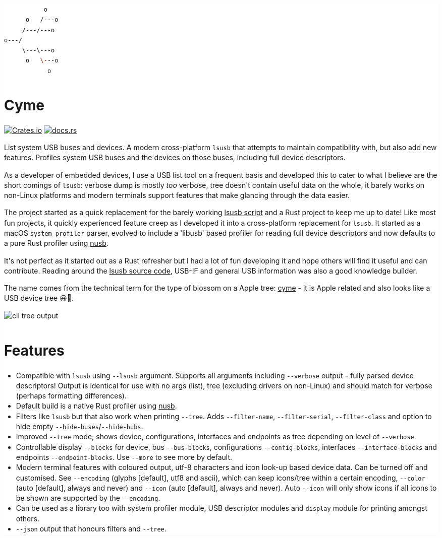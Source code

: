 ```bash
           o
      o   /---o
     /---/---o
o---/
     \---\---o
      o   \---o
            o
```
# Cyme

[![Crates.io](https://img.shields.io/crates/v/cyme?style=flat-square)](https://crates.io/crates/cyme)
[![docs.rs](https://img.shields.io/docsrs/cyme?style=flat-square)](https://docs.rs/cyme/latest/cyme/)

List system USB buses and devices. A modern cross-platform `lsusb` that attempts to maintain compatibility with, but also add new features. Profiles system USB buses and the devices on those buses, including full device descriptors.

As a developer of embedded devices, I use a USB list tool on a frequent basis and developed this to cater to what I believe are the short comings of `lsusb`: verbose dump is mostly _too_ verbose, tree doesn't contain useful data on the whole, it barely works on non-Linux platforms and modern terminals support features that make glancing through the data easier.

The project started as a quick replacement for the barely working [lsusb script](https://github.com/jlhonora/lsusb) and a Rust project to keep me up to date! Like most fun projects, it quickly experienced feature creep as I developed it into a cross-platform replacement for `lsusb`. It started as a macOS `system_profiler` parser, evolved to include a 'libusb' based profiler for reading full device descriptors and now defaults to a pure Rust profiler using [nusb](https://github.com/kevinmehall/nusb).

It's not perfect as it started out as a Rust refresher but I had a lot of fun developing it and hope others will find it useful and can contribute. Reading around the [lsusb source code](https://github.com/gregkh/usbutils/blob/master/lsusb.c), USB-IF and general USB information was also a good knowledge builder.

The name comes from the technical term for the type of blossom on a Apple tree: [cyme](https://en.wikipedia.org/wiki/Inflorescence#Determinate_or_cymose) - it is Apple related and also looks like a USB device tree 😃🌸.

![cli tree output](./doc/cli-tree.png)

# Features

* Compatible with `lsusb` using `--lsusb` argument. Supports all arguments including `--verbose` output - fully parsed device descriptors! Output is identical for use with no args (list), tree (excluding drivers on non-Linux) and should match for verbose (perhaps formatting differences).
* Default build is a native Rust profiler using [nusb](https://docs.rs/nusb/latest/nusb).
* Filters like `lsusb` but that also work when printing `--tree`. Adds `--filter-name`, `--filter-serial`, `--filter-class` and option to hide empty `--hide-buses`/`--hide-hubs`.
* Improved `--tree` mode; shows device, configurations, interfaces and endpoints as tree depending on level of `--verbose`.
* Controllable display `--blocks` for device, bus `--bus-blocks`, configurations `--config-blocks`, interfaces `--interface-blocks` and endpoints `--endpoint-blocks`. Use `--more` to see more by default.
* Modern terminal features with coloured output, utf-8 characters and icon look-up based device data. Can be turned off and customised. See `--encoding` (glyphs [default], utf8 and ascii), which can keep icons/tree within a certain encoding, `--color` (auto [default], always and never) and `--icon` (auto [default], always and never). Auto `--icon` will only show icons if all icons to be shown are supported by the `--encoding`.
* Can be used as a library too with system profiler module, USB descriptor modules and `display` module for printing amongst others.
* `--json` output that honours filters and `--tree`.